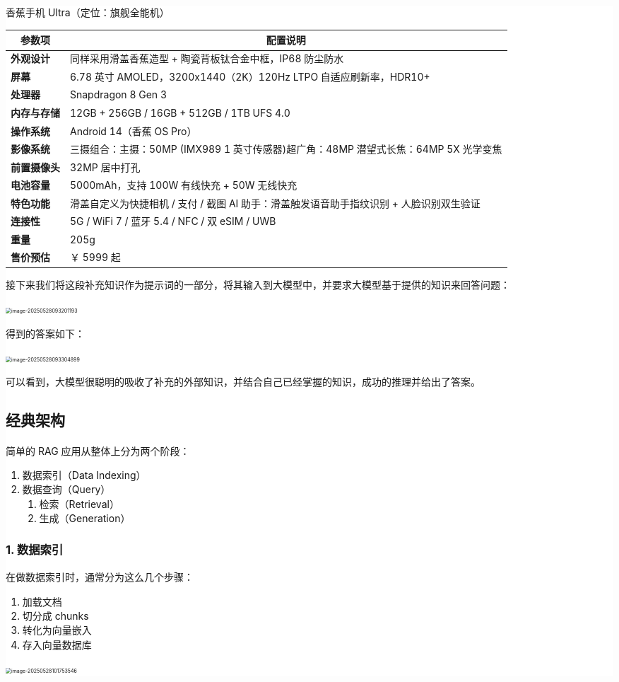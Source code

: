 香蕉手机 Ultra（定位：旗舰全能机）

| 参数项         | 配置说明                                                                                |
| -------------- | --------------------------------------------------------------------------------------- |
| **外观设计**   | 同样采用滑盖香蕉造型 + 陶瓷背板钛合金中框，IP68 防尘防水                                |
| **屏幕**       | 6.78 英寸 AMOLED，3200x1440（2K）120Hz LTPO 自适应刷新率，HDR10+                        |
| **处理器**     | Snapdragon 8 Gen 3                                                                      |
| **内存与存储** | 12GB + 256GB / 16GB + 512GB / 1TB UFS 4.0                                               |
| **操作系统**   | Android 14（香蕉 OS Pro）                                                               |
| **影像系统**   | 三摄组合：主摄：50MP (IMX989 1 英寸传感器)超广角：48MP 潜望式长焦：64MP 5X 光学变焦     |
| **前置摄像头** | 32MP 居中打孔                                                                           |
| **电池容量**   | 5000mAh，支持 100W 有线快充 + 50W 无线快充                                              |
| **特色功能**   | 滑盖自定义为快捷相机 / 支付 / 截图 AI 助手：滑盖触发语音助手指纹识别 + 人脸识别双生验证 |
| **连接性**     | 5G / WiFi 7 / 蓝牙 5.4 / NFC / 双 eSIM / UWB                                            |
| **重量**       | 205g                                                                                    |
| **售价预估**   | ￥ 5999 起                                                                              |

接下来我们将这段补充知识作为提示词的一部分，将其输入到大模型中，并要求大模型基于提供的知识来回答问题：

<img src="https://xiejie-typora.oss-cn-chengdu.aliyuncs.com/2025-05-28-013201.png" alt="image-20250528093201193" style="zoom:50%;" />

得到的答案如下：

<img src="https://xiejie-typora.oss-cn-chengdu.aliyuncs.com/2025-05-28-013305.png" alt="image-20250528093304899" style="zoom:50%;" />

可以看到，大模型很聪明的吸收了补充的外部知识，并结合自己已经掌握的知识，成功的推理并给出了答案。

## 经典架构

简单的 RAG 应用从整体上分为两个阶段：

1. 数据索引（Data Indexing）
2. 数据查询（Query）
    1. 检索（Retrieval）
    2. 生成（Generation）

### 1. 数据索引

在做数据索引时，通常分为这么几个步骤：

1. 加载文档
2. 切分成 chunks
3. 转化为向量嵌入
4. 存入向量数据库

<img src="https://xiejie-typora.oss-cn-chengdu.aliyuncs.com/2025-05-28-021754.png" alt="image-20250528101753546" style="zoom:50%;" />
